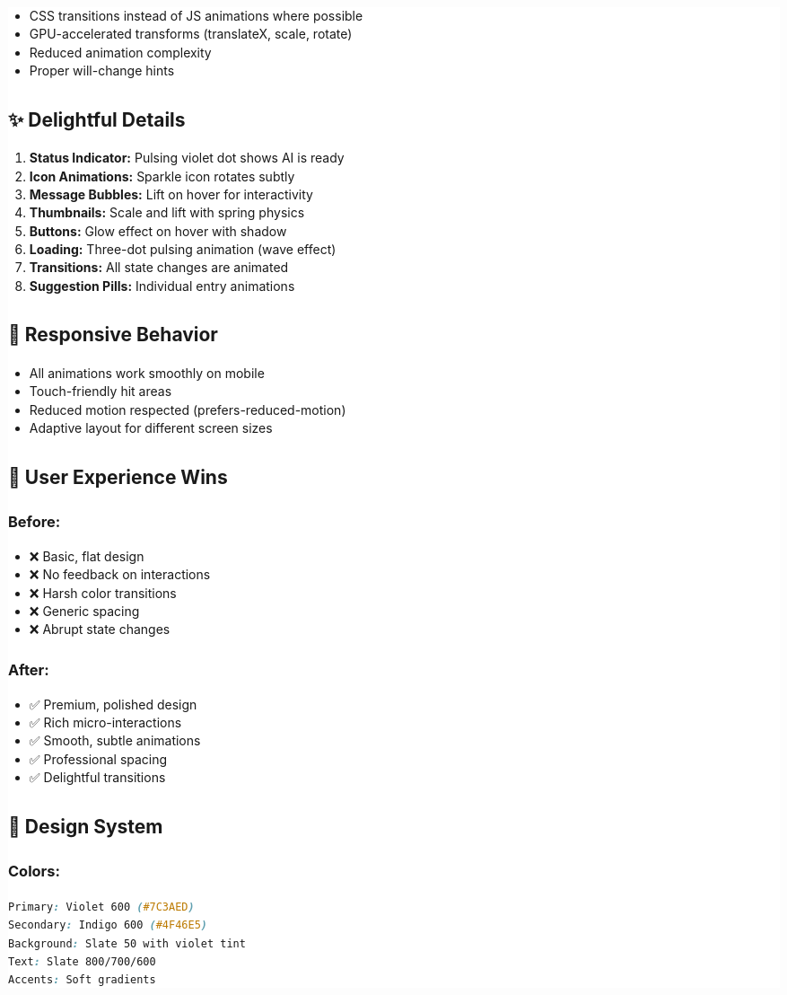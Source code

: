 - CSS transitions instead of JS animations where possible
- GPU-accelerated transforms (translateX, scale, rotate)
- Reduced animation complexity
- Proper will-change hints

## ✨ Delightful Details

1. **Status Indicator:** Pulsing violet dot shows AI is ready
2. **Icon Animations:** Sparkle icon rotates subtly
3. **Message Bubbles:** Lift on hover for interactivity
4. **Thumbnails:** Scale and lift with spring physics
5. **Buttons:** Glow effect on hover with shadow
6. **Loading:** Three-dot pulsing animation (wave effect)
7. **Transitions:** All state changes are animated
8. **Suggestion Pills:** Individual entry animations

## 📱 Responsive Behavior

- All animations work smoothly on mobile
- Touch-friendly hit areas
- Reduced motion respected (prefers-reduced-motion)
- Adaptive layout for different screen sizes

## 🎯 User Experience Wins

### Before:
- ❌ Basic, flat design
- ❌ No feedback on interactions
- ❌ Harsh color transitions
- ❌ Generic spacing
- ❌ Abrupt state changes

### After:
- ✅ Premium, polished design
- ✅ Rich micro-interactions
- ✅ Smooth, subtle animations
- ✅ Professional spacing
- ✅ Delightful transitions

## 🎨 Design System

### Colors:
```css
Primary: Violet 600 (#7C3AED)
Secondary: Indigo 600 (#4F46E5)
Background: Slate 50 with violet tint
Text: Slate 800/700/600
Accents: Soft gradients
```
